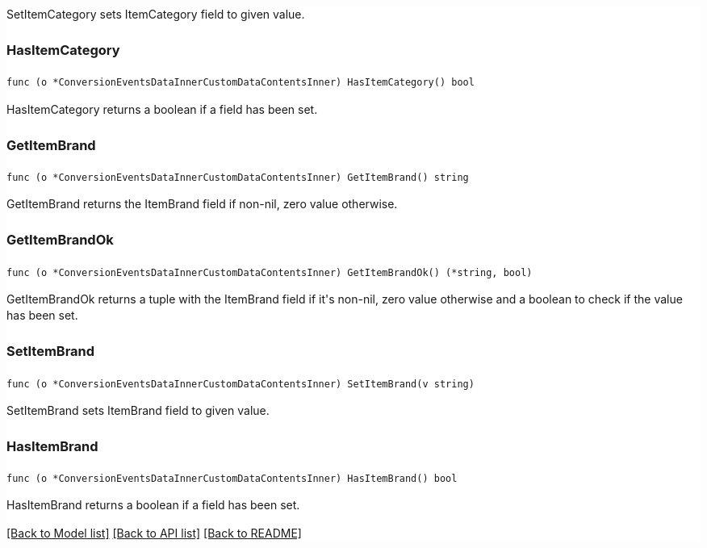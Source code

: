 SetItemCategory sets ItemCategory field to given value.

### HasItemCategory

`func (o *ConversionEventsDataInnerCustomDataContentsInner) HasItemCategory() bool`

HasItemCategory returns a boolean if a field has been set.

### GetItemBrand

`func (o *ConversionEventsDataInnerCustomDataContentsInner) GetItemBrand() string`

GetItemBrand returns the ItemBrand field if non-nil, zero value otherwise.

### GetItemBrandOk

`func (o *ConversionEventsDataInnerCustomDataContentsInner) GetItemBrandOk() (*string, bool)`

GetItemBrandOk returns a tuple with the ItemBrand field if it's non-nil, zero value otherwise
and a boolean to check if the value has been set.

### SetItemBrand

`func (o *ConversionEventsDataInnerCustomDataContentsInner) SetItemBrand(v string)`

SetItemBrand sets ItemBrand field to given value.

### HasItemBrand

`func (o *ConversionEventsDataInnerCustomDataContentsInner) HasItemBrand() bool`

HasItemBrand returns a boolean if a field has been set.


[[Back to Model list]](../README.md#documentation-for-models) [[Back to API list]](../README.md#documentation-for-api-endpoints) [[Back to README]](../README.md)



